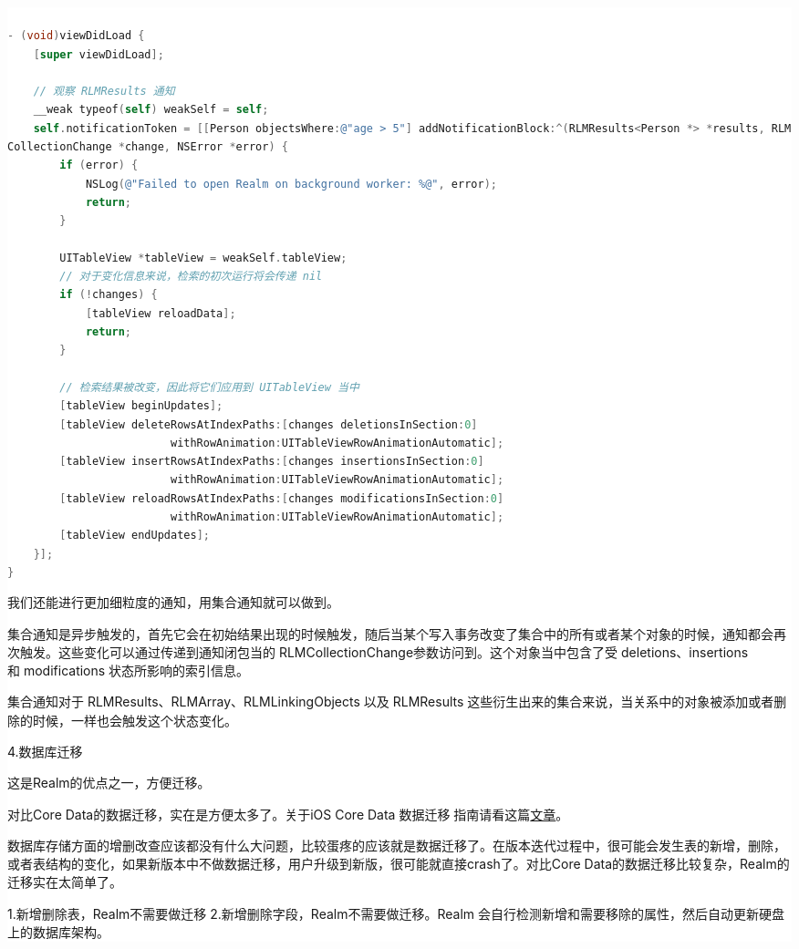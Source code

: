 ```objectivec

- (void)viewDidLoad {
    [super viewDidLoad];
    
    // 观察 RLMResults 通知
    __weak typeof(self) weakSelf = self;
    self.notificationToken = [[Person objectsWhere:@"age > 5"] addNotificationBlock:^(RLMResults<Person *> *results, RLMCollectionChange *change, NSError *error) {
        if (error) {
            NSLog(@"Failed to open Realm on background worker: %@", error);
            return;
        }
        
        UITableView *tableView = weakSelf.tableView;
        // 对于变化信息来说，检索的初次运行将会传递 nil
        if (!changes) {
            [tableView reloadData];
            return;
        }
        
        // 检索结果被改变，因此将它们应用到 UITableView 当中
        [tableView beginUpdates];
        [tableView deleteRowsAtIndexPaths:[changes deletionsInSection:0]
                         withRowAnimation:UITableViewRowAnimationAutomatic];
        [tableView insertRowsAtIndexPaths:[changes insertionsInSection:0]
                         withRowAnimation:UITableViewRowAnimationAutomatic];
        [tableView reloadRowsAtIndexPaths:[changes modificationsInSection:0]
                         withRowAnimation:UITableViewRowAnimationAutomatic];
        [tableView endUpdates];
    }];
}


```

我们还能进行更加细粒度的通知，用集合通知就可以做到。

集合通知是异步触发的，首先它会在初始结果出现的时候触发，随后当某个写入事务改变了集合中的所有或者某个对象的时候，通知都会再次触发。这些变化可以通过传递到通知闭包当的 RLMCollectionChange参数访问到。这个对象当中包含了受 deletions、insertions和 modifications 状态所影响的索引信息。

集合通知对于 RLMResults、RLMArray、RLMLinkingObjects 以及 RLMResults 这些衍生出来的集合来说，当关系中的对象被添加或者删除的时候，一样也会触发这个状态变化。

4.数据库迁移

这是Realm的优点之一，方便迁移。

对比Core Data的数据迁移，实在是方便太多了。关于iOS Core Data 数据迁移 指南请看这篇[文章](http://www.jianshu.com/p/b3b764fc5191)。

数据库存储方面的增删改查应该都没有什么大问题，比较蛋疼的应该就是数据迁移了。在版本迭代过程中，很可能会发生表的新增，删除，或者表结构的变化，如果新版本中不做数据迁移，用户升级到新版，很可能就直接crash了。对比Core Data的数据迁移比较复杂，Realm的迁移实在太简单了。

1.新增删除表，Realm不需要做迁移
2.新增删除字段，Realm不需要做迁移。Realm 会自行检测新增和需要移除的属性，然后自动更新硬盘上的数据库架构。
